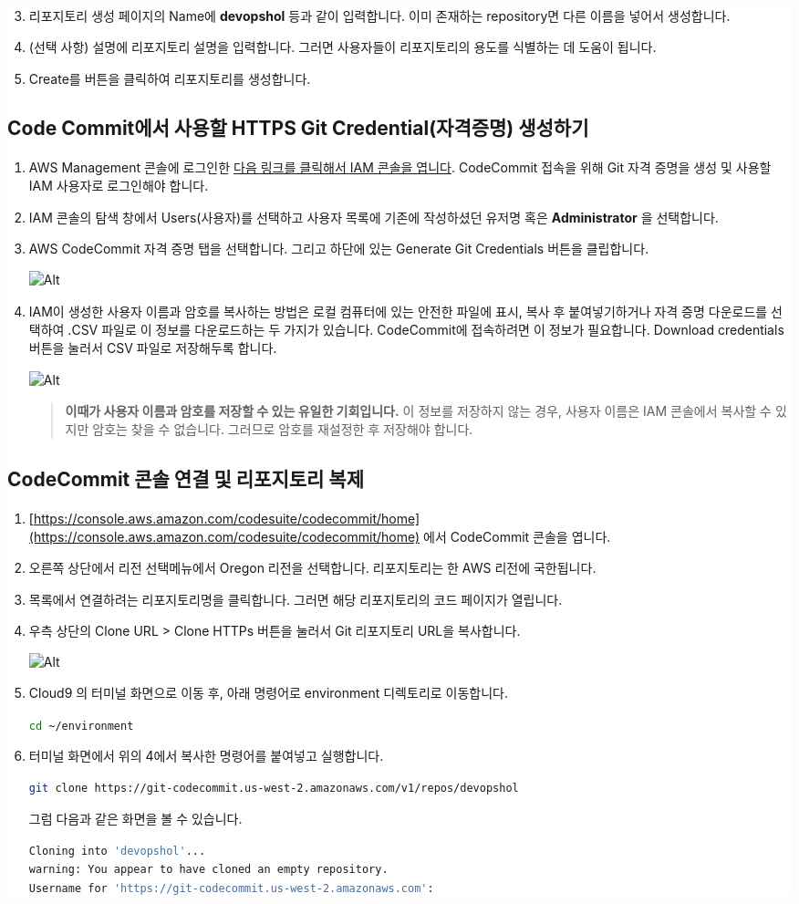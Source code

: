 3. 리포지토리 생성 페이지의 Name에 **devopshol** 등과 같이 입력합니다. 이미 존재하는 repository면 다른 이름을 넣어서 생성합니다.

4. (선택 사항) 설명에 리포지토리 설명을 입력합니다. 그러면 사용자들이 리포지토리의 용도를 식별하는 데 도움이 됩니다.

5. Create를 버튼을 클릭하여 리포지토리를 생성합니다.

## Code Commit에서 사용할 HTTPS Git Credential(자격증명) 생성하기

1. AWS Management 콘솔에 로그인한 [다음 링크를 클릭해서 IAM 콘솔을 엽니다](https://console.aws.amazon.com/iam/). CodeCommit 접속을 위해 Git 자격 증명을 생성 및 사용할 IAM 사용자로 로그인해야 합니다.

2. IAM 콘솔의 탐색 창에서 Users(사용자)를 선택하고 사용자 목록에 기존에 작성하셨던 유저명 혹은 **Administrator** 을 선택합니다.

3. AWS CodeCommit 자격 증명 탭을 선택합니다. 그리고 하단에 있는 Generate Git Credentials 버튼을 클립합니다.

     ![Alt](./images/generate-git-credential.png "generate git credential")

4. IAM이 생성한 사용자 이름과 암호를 복사하는 방법은 로컬 컴퓨터에 있는 안전한 파일에 표시, 복사 후 붙여넣기하거나 자격 증명 다운로드를 선택하여 .CSV 파일로 이 정보를 다운로드하는 두 가지가 있습니다. CodeCommit에 접속하려면 이 정보가 필요합니다. Download credentials 버튼을 눌러서 CSV 파일로 저장해두록 합니다.

    ![Alt](./images/download-git-credential.png "generate git credential")

     > **이때가 사용자 이름과 암호를 저장할 수 있는 유일한 기회입니다.** 이 정보를 저장하지 않는 경우, 사용자 이름은 IAM 콘솔에서 복사할 수 있지만 암호는 찾을 수 없습니다. 그러므로 암호를 재설정한 후 저장해야 합니다.

## CodeCommit 콘솔 연결 및 리포지토리 복제

1. [https://console.aws.amazon.com/codesuite/codecommit/home](https://console.aws.amazon.com/codesuite/codecommit/home) 에서 CodeCommit 콘솔을 엽니다.

2. 오른쪽 상단에서 리전 선택메뉴에서 Oregon 리전을 선택합니다. 리포지토리는 한 AWS 리전에 국한됩니다.

3. 목록에서 연결하려는 리포지토리명을 클릭합니다. 그러면 해당 리포지토리의 코드 페이지가 열립니다.

4. 우측 상단의 Clone URL > Clone HTTPs 버튼을 눌러서 Git 리포지토리 URL을 복사합니다.

    ![Alt](./images/copy-codecommit-repo-url.png "generate git credential")

5. Cloud9 의 터미널 화면으로 이동 후, 아래 명령어로 environment 디렉토리로 이동합니다.

	```bash
	cd ~/environment
	```
	
6. 터미널 화면에서 위의 4에서 복사한 명령어를 붙여넣고 실행합니다.

    ```bash
	git clone https://git-codecommit.us-west-2.amazonaws.com/v1/repos/devopshol
	```
	
	그럼 다음과 같은 화면을 볼 수 있습니다.
	
	```bash
	Cloning into 'devopshol'...
	warning: You appear to have cloned an empty repository.
	Username for 'https://git-codecommit.us-west-2.amazonaws.com':
    ```
